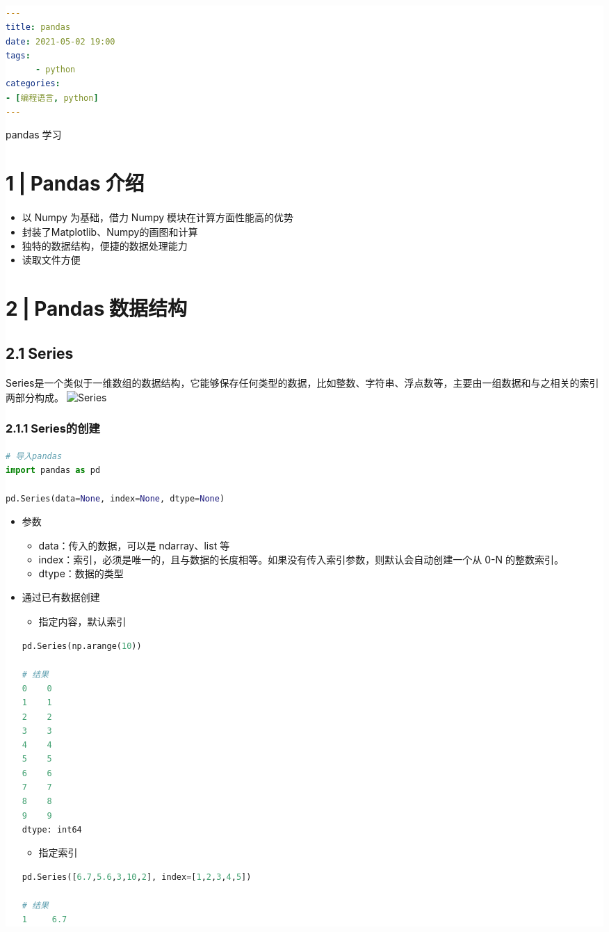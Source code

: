 ```yaml
---
title: pandas
date: 2021-05-02 19:00
tags: 
      - python
categories: 
- [编程语言, python]
---
```

pandas 学习



# 1 | Pandas 介绍
- 以 Numpy 为基础，借力 Numpy 模块在计算方面性能高的优势
- 封装了Matplotlib、Numpy的画图和计算
- 独特的数据结构，便捷的数据处理能力
- 读取文件方便

# 2 | Pandas 数据结构
## 2.1 Series
Series是一个类似于一维数组的数据结构，它能够保存任何类型的数据，比如整数、字符串、浮点数等，主要由一组数据和与之相关的索引两部分构成。
![Series](Series.png)

### 2.1.1 Series的创建
```python
# 导入pandas
import pandas as pd

pd.Series(data=None, index=None, dtype=None)
```
- 参数
  - data：传入的数据，可以是 ndarray、list 等
  - index：索引，必须是唯一的，且与数据的长度相等。如果没有传入索引参数，则默认会自动创建一个从 0-N 的整数索引。
  - dtype：数据的类型
  
- 通过已有数据创建
  - 指定内容，默认索引
  ```python
  pd.Series(np.arange(10))

  # 结果
  0    0
  1    1
  2    2
  3    3
  4    4
  5    5
  6    6
  7    7
  8    8
  9    9
  dtype: int64
  ```
  - 指定索引
  ```python
  pd.Series([6.7,5.6,3,10,2], index=[1,2,3,4,5])

  # 结果
  1     6.7
  ```